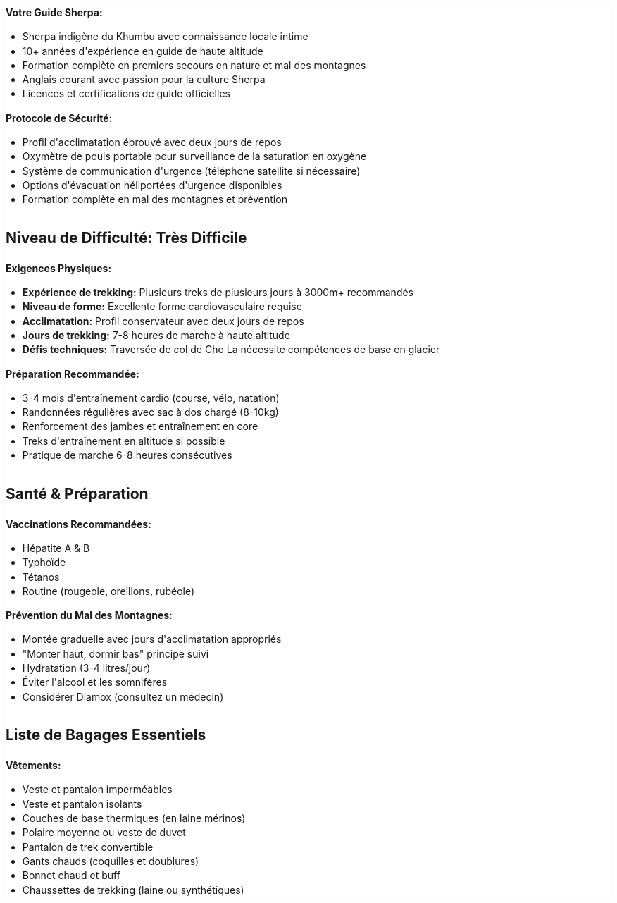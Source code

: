 **Votre Guide Sherpa:**
- Sherpa indigène du Khumbu avec connaissance locale intime
- 10+ années d'expérience en guide de haute altitude
- Formation complète en premiers secours en nature et mal des montagnes
- Anglais courant avec passion pour la culture Sherpa
- Licences et certifications de guide officielles

**Protocole de Sécurité:**
- Profil d'acclimatation éprouvé avec deux jours de repos
- Oxymètre de pouls portable pour surveillance de la saturation en oxygène
- Système de communication d'urgence (téléphone satellite si nécessaire)
- Options d'évacuation héliportées d'urgence disponibles
- Formation complète en mal des montagnes et prévention

## Niveau de Difficulté: Très Difficile

**Exigences Physiques:**
- **Expérience de trekking:** Plusieurs treks de plusieurs jours à 3000m+ recommandés
- **Niveau de forme:** Excellente forme cardiovasculaire requise
- **Acclimatation:** Profil conservateur avec deux jours de repos
- **Jours de trekking:** 7-8 heures de marche à haute altitude
- **Défis techniques:** Traversée de col de Cho La nécessite compétences de base en glacier

**Préparation Recommandée:**
- 3-4 mois d'entraînement cardio (course, vélo, natation)
- Randonnées régulières avec sac à dos chargé (8-10kg)
- Renforcement des jambes et entraînement en core
- Treks d'entraînement en altitude si possible
- Pratique de marche 6-8 heures consécutives

## Santé & Préparation

**Vaccinations Recommandées:**
- Hépatite A & B
- Typhoïde
- Tétanos
- Routine (rougeole, oreillons, rubéole)

**Prévention du Mal des Montagnes:**
- Montée graduelle avec jours d'acclimatation appropriés
- "Monter haut, dormir bas" principe suivi
- Hydratation (3-4 litres/jour)
- Éviter l'alcool et les somnifères
- Considérer Diamox (consultez un médecin)

## Liste de Bagages Essentiels

**Vêtements:**
- Veste et pantalon imperméables
- Veste et pantalon isolants
- Couches de base thermiques (en laine mérinos)
- Polaire moyenne ou veste de duvet
- Pantalon de trek convertible
- Gants chauds (coquilles et doublures)
- Bonnet chaud et buff
- Chaussettes de trekking (laine ou synthétiques)
